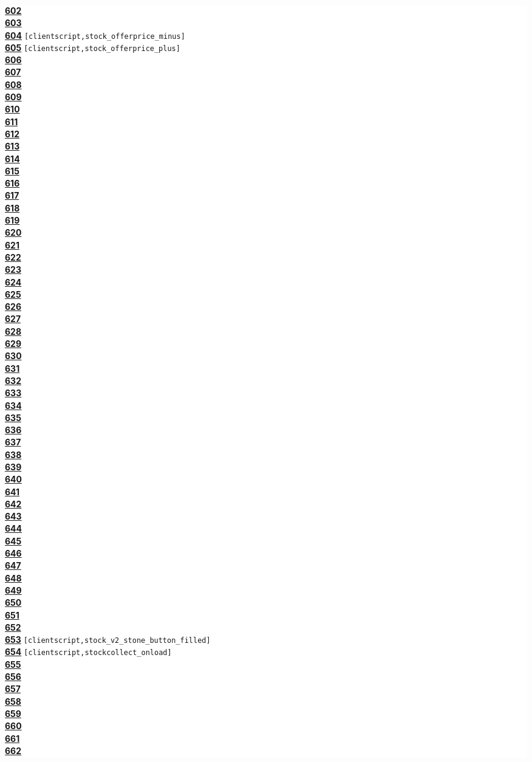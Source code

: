 [**602**](scripts/[proc,script602].cs2)  
[**603**](scripts/[clientscript,script603].cs2)  
[**604**](scripts/[clientscript,stock_offerprice_minus].cs2) `[clientscript,stock_offerprice_minus]`  
[**605**](scripts/[clientscript,stock_offerprice_plus].cs2) `[clientscript,stock_offerprice_plus]`  
[**606**](scripts/[clientscript,script606].cs2)  
[**607**](scripts/[clientscript,script607].cs2)  
[**608**](scripts/[clientscript,script608].cs2)  
[**609**](scripts/[proc,script609].cs2)  
[**610**](scripts/[clientscript,script610].cs2)  
[**611**](scripts/[clientscript,script611].cs2)  
[**612**](scripts/[clientscript,script612].cs2)  
[**613**](scripts/[clientscript,script613].cs2)  
[**614**](scripts/[clientscript,script614].cs2)  
[**615**](scripts/[clientscript,script615].cs2)  
[**616**](scripts/[clientscript,script616].cs2)  
[**617**](scripts/[clientscript,script617].cs2)  
[**618**](scripts/[clientscript,script618].cs2)  
[**619**](scripts/[clientscript,script619].cs2)  
[**620**](scripts/[clientscript,script620].cs2)  
[**621**](scripts/[proc,script621].cs2)  
[**622**](scripts/[proc,script622].cs2)  
[**623**](scripts/[proc,script623].cs2)  
[**624**](scripts/[proc,script624].cs2)  
[**625**](scripts/[proc,script625].cs2)  
[**626**](scripts/[proc,script626].cs2)  
[**627**](scripts/[proc,script627].cs2)  
[**628**](scripts/[proc,script628].cs2)  
[**629**](scripts/[clientscript,script629].cs2)  
[**630**](scripts/[proc,script630].cs2)  
[**631**](scripts/[clientscript,script631].cs2)  
[**632**](scripts/[proc,script632].cs2)  
[**633**](scripts/[clientscript,script633].cs2)  
[**634**](scripts/[clientscript,script634].cs2)  
[**635**](scripts/[clientscript,script635].cs2)  
[**636**](scripts/[proc,script636].cs2)  
[**637**](scripts/[clientscript,script637].cs2)  
[**638**](scripts/[proc,script638].cs2)  
[**639**](scripts/[clientscript,script639].cs2)  
[**640**](scripts/[proc,script640].cs2)  
[**641**](scripts/[clientscript,script641].cs2)  
[**642**](scripts/[proc,script642].cs2)  
[**643**](scripts/[clientscript,script643].cs2)  
[**644**](scripts/[proc,script644].cs2)  
[**645**](scripts/[clientscript,script645].cs2)  
[**646**](scripts/[proc,script646].cs2)  
[**647**](scripts/[clientscript,script647].cs2)  
[**648**](scripts/[clientscript,script648].cs2)  
[**649**](scripts/[clientscript,script649].cs2)  
[**650**](scripts/[clientscript,script650].cs2)  
[**651**](scripts/[proc,script651].cs2)  
[**652**](scripts/[proc,script652].cs2)  
[**653**](scripts/[clientscript,stock_v2_stone_button_filled].cs2) `[clientscript,stock_v2_stone_button_filled]`  
[**654**](scripts/[clientscript,stockcollect_onload].cs2) `[clientscript,stockcollect_onload]`  
[**655**](scripts/[clientscript,script655].cs2)  
[**656**](scripts/[clientscript,script656].cs2)  
[**657**](scripts/[proc,script657].cs2)  
[**658**](scripts/[proc,script658].cs2)  
[**659**](scripts/[proc,script659].cs2)  
[**660**](scripts/[proc,script660].cs2)  
[**661**](scripts/[proc,script661].cs2)  
[**662**](scripts/[proc,script662].cs2)  